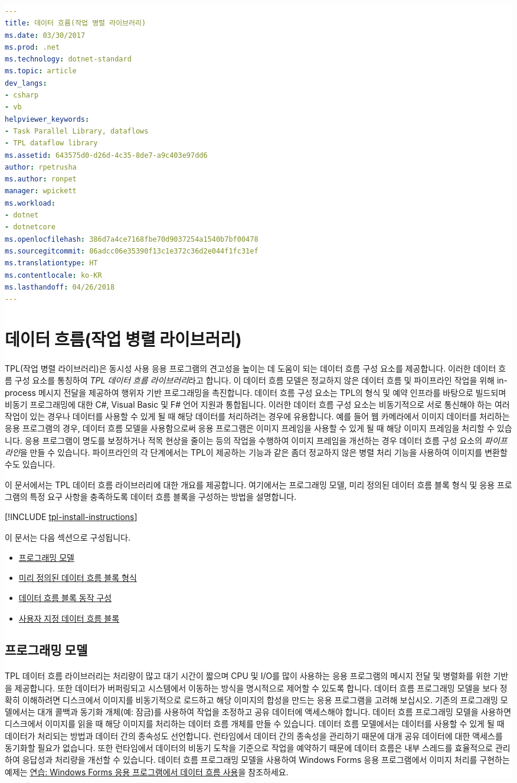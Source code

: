 ```yaml
---
title: 데이터 흐름(작업 병렬 라이브러리)
ms.date: 03/30/2017
ms.prod: .net
ms.technology: dotnet-standard
ms.topic: article
dev_langs:
- csharp
- vb
helpviewer_keywords:
- Task Parallel Library, dataflows
- TPL dataflow library
ms.assetid: 643575d0-d26d-4c35-8de7-a9c403e97dd6
author: rpetrusha
ms.author: ronpet
manager: wpickett
ms.workload:
- dotnet
- dotnetcore
ms.openlocfilehash: 386d7a4ce7168fbe70d9037254a1540b7bf00478
ms.sourcegitcommit: 86adcc06e35390f13c1e372c36d2e044f1fc31ef
ms.translationtype: HT
ms.contentlocale: ko-KR
ms.lasthandoff: 04/26/2018
---
```

# <a name="dataflow-task-parallel-library"></a>데이터 흐름(작업 병렬 라이브러리)
<a name="top"></a>TPL(작업 병렬 라이브러리)은 동시성 사용 응용 프로그램의 견고성을 높이는 데 도움이 되는 데이터 흐름 구성 요소를 제공합니다. 이러한 데이터 흐름 구성 요소를 통칭하여 *TPL 데이터 흐름 라이브러리*라고 합니다. 이 데이터 흐름 모델은 정교하지 않은 데이터 흐름 및 파이프라인 작업을 위해 in-process 메시지 전달을 제공하여 행위자 기반 프로그래밍을 촉진합니다. 데이터 흐름 구성 요소는 TPL의 형식 및 예약 인프라를 바탕으로 빌드되며 비동기 프로그래밍에 대한 C#, Visual Basic 및 F# 언어 지원과 통합됩니다. 이러한 데이터 흐름 구성 요소는 비동기적으로 서로 통신해야 하는 여러 작업이 있는 경우나 데이터를 사용할 수 있게 될 때 해당 데이터를 처리하려는 경우에 유용합니다. 예를 들어 웹 카메라에서 이미지 데이터를 처리하는 응용 프로그램의 경우, 데이터 흐름 모델을 사용함으로써 응용 프로그램은 이미지 프레임을 사용할 수 있게 될 때 해당 이미지 프레임을 처리할 수 있습니다. 응용 프로그램이 명도를 보정하거나 적목 현상을 줄이는 등의 작업을 수행하여 이미지 프레임을 개선하는 경우 데이터 흐름 구성 요소의 *파이프라인*을 만들 수 있습니다. 파이프라인의 각 단계에서는 TPL이 제공하는 기능과 같은 좀더 정교하지 않은 병렬 처리 기능을 사용하여 이미지를 변환할 수도 있습니다.  
  
 이 문서에서는 TPL 데이터 흐름 라이브러리에 대한 개요를 제공합니다. 여기에서는 프로그래밍 모델, 미리 정의된 데이터 흐름 블록 형식 및 응용 프로그램의 특정 요구 사항을 충족하도록 데이터 흐름 블록을 구성하는 방법을 설명합니다.  

[!INCLUDE [tpl-install-instructions](../../../includes/tpl-install-instructions.md)]
  
 이 문서는 다음 섹션으로 구성됩니다.  
  
-   [프로그래밍 모델](#model)  
  
-   [미리 정의된 데이터 흐름 블록 형식](#predefined_types)  
  
-   [데이터 흐름 블록 동작 구성](#behavior)  
  
-   [사용자 지정 데이터 흐름 블록](#custom)  
  
<a name="model"></a>   
## <a name="programming-model"></a>프로그래밍 모델  
 TPL 데이터 흐름 라이브러리는 처리량이 많고 대기 시간이 짧으며 CPU 및 I/O를 많이 사용하는 응용 프로그램의 메시지 전달 및 병렬화를 위한 기반을 제공합니다. 또한 데이터가 버퍼링되고 시스템에서 이동하는 방식을 명시적으로 제어할 수 있도록 합니다. 데이터 흐름 프로그래밍 모델을 보다 정확히 이해하려면 디스크에서 이미지를 비동기적으로 로드하고 해당 이미지의 합성을 만드는 응용 프로그램을 고려해 보십시오. 기존의 프로그래밍 모델에서는 대개 콜백과 동기화 개체(예: 잠금)를 사용하여 작업을 조정하고 공유 데이터에 액세스해야 합니다. 데이터 흐름 프로그래밍 모델을 사용하면 디스크에서 이미지를 읽을 때 해당 이미지를 처리하는 데이터 흐름 개체를 만들 수 있습니다. 데이터 흐름 모델에서는 데이터를 사용할 수 있게 될 때 데이터가 처리되는 방법과 데이터 간의 종속성도 선언합니다. 런타임에서 데이터 간의 종속성을 관리하기 때문에 대개 공유 데이터에 대한 액세스를 동기화할 필요가 없습니다. 또한 런타임에서 데이터의 비동기 도착을 기준으로 작업을 예약하기 때문에 데이터 흐름은 내부 스레드를 효율적으로 관리하여 응답성과 처리량을 개선할 수 있습니다. 데이터 흐름 프로그래밍 모델을 사용하여 Windows Forms 응용 프로그램에서 이미지 처리를 구현하는 예제는 [연습: Windows Forms 응용 프로그램에서 데이터 흐름 사용](../../../docs/standard/parallel-programming/walkthrough-using-dataflow-in-a-windows-forms-application.md)을 참조하세요.  
  